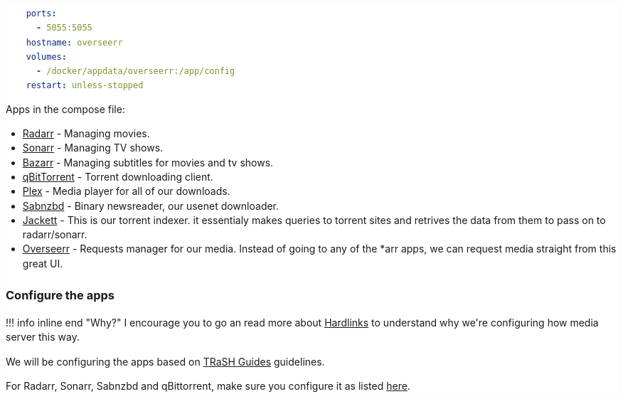 ```yaml
    ports:
      - 5055:5055
    hostname: overseerr
    volumes:
      - /docker/appdata/overseerr:/app/config
    restart: unless-stopped
```

Apps in the compose file:

- [Radarr](https://radarr.video/) - Managing movies.
- [Sonarr](https://sonarr.tv/) - Managing TV shows.
- [Bazarr](https://www.bazarr.media/) - Managing subtitles for movies and tv shows.
- [qBitTorrent](https://www.qbittorrent.org/) - Torrent downloading client.
- [Plex](plex.tv/) - Media player for all of our downloads.
- [Sabnzbd](https://sabnzbd.org/) - Binary newsreader, our usenet downloader.
- [Jackett](https://github.com/Jackett/Jackett) - This is our torrent indexer. it essentialy makes queries to torrent sites and retrives the data from them to pass on to radarr/sonarr.
- [Overseerr](https://overseerr.dev/) - Requests manager for our media. Instead of going to any of the *arr apps, we can request media straight from this great UI.

### Configure the apps
!!! info inline end "Why?"
    I encourage you to go an read more about [Hardlinks](https://trash-guides.info/Hardlinks/Hardlinks-and-Instant-Moves/) to understand why we're configuring how media server this way.

We will be configuring the apps based on [TRaSH Guides](https://trash-guides.info/Hardlinks/Examples/) guidelines.

For Radarr, Sonarr, Sabnzbd and qBittorrent, make sure you configure it as listed [here](https://trash-guides.info/Hardlinks/Examples/).
